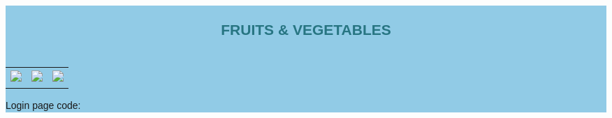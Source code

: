 <div id="fv" class="fruits&veggie">
    <h2>FRUITS & VEGETABLES</h2>
    <table>
        <tr>
            <th><img src="100025957-05032021.webp"></th>
            <th><img src="119910167-221220.webp"></th>
            <th><img src="100026731-060820.webp"></th>
        </tr>
    </table>
</div>
    

</body>
</html>

Login page code:
<html>
<head>
    <title>Login Page</title>
    <style>
        h1{
    background-color:blueviolet; color:cyan;
    font-family: 'Courier New', Courier, monospace;
    text-align: center;
    border:5px outset blueviolet;
}
tr{text-align:center}
body
{
    margin: 0;
    padding: 0;
    background-color:#6abadeba;
    font-family: 'Arial';
}
.log{
        width: 30%;
        margin: 0 0 0 400px;
        padding: 80px;
        background: #23463f;
        border-radius: 15px ;

}
h2{
    text-align: center;
    color: #277582;
    padding: 20px;
}
label{
    color: #08ffd1;
    font-size: 17px;
}
#username,#password,#sub{
    width: 300px;
    height: 30px;
    padding-left: 4px;
}
